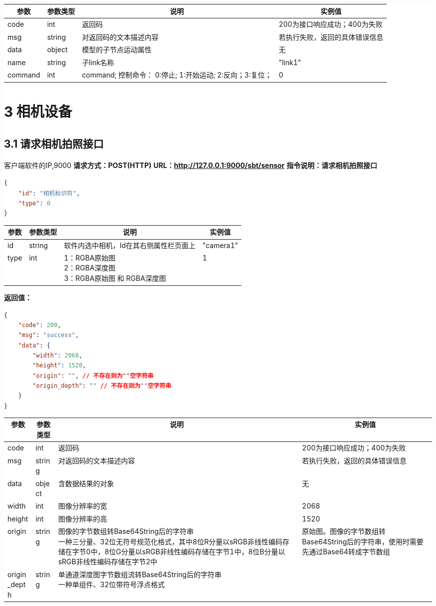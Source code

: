 | 参数    | 参数类型 | 说明                                                     | 实例值                         |
| ------- | -------- | -------------------------------------------------------- | ------------------------------ |
| code    | int      | 返回码                                                   | 200为接口响应成功；400为失败   |
| msg     | string   | 对返回码的文本描述内容                                   | 若执行失败，返回的具体错误信息 |
| data    | object   | 模型的子节点运动属性                                     | 无                             |
| name    | string   | 子link名称                                               | "link1"                        |
| command | int      | command; 控制命令： 0:停止; 1:开始运动; 2:反向；3:复位； | 0                              |

# 3 相机设备



## 3.1 请求相机拍照接口

客户端软件的IP,9000
**请求方式：POST(HTTP)**
**URL：http://127.0.0.1:9000/sbt/sensor**
**指令说明：请求相机拍照接口**

```json
{
	"id": "相机标识符",
	"type": 0
}
```

| 参数 | 参数类型 | 说明                                                         | 实例值    |
| ---- | -------- | ------------------------------------------------------------ | --------- |
| id   | string   | 软件内选中相机，Id在其右侧属性栏页面上                       | "camera1" |
| type | int      | 1：RGBA原始图 <br>2：RGBA深度图 <br>3：RGBA原始图 和 RGBA深度图<br> | 1         |

**返回值：**

```json
{
	"code": 200,
	"msg": "success",
	"data": {
		"width": 2068,
		"height": 1520,
		"origin": "", // 不存在则为""空字符串
		"origin_depth": "" // 不存在则为""空字符串
	}
}
```

| 参数         | 参数类型 | 说明                                                         | 实例值                                                       |
| ------------ | -------- | ------------------------------------------------------------ | ------------------------------------------------------------ |
| code         | int      | 返回码                                                       | 200为接口响应成功；400为失败                                 |
| msg          | string   | 对返回码的文本描述内容                                       | 若执行失败，返回的具体错误信息                               |
| data         | object   | 含数据结果的对象                                             | 无                                                           |
| width        | int      | 图像分辨率的宽                                               | 2068                                                         |
| height       | int      | 图像分辨率的高                                               | 1520                                                         |
| origin       | string   | 图像的字节数组转Base64String后的字符串<br />一种三分量、32位无符号规范化格式，其中8位R分量以sRGB非线性编码存储在字节0中，8位G分量以sRGB非线性编码存储在字节1中，8位B分量以sRGB非线性编码存储在字节2中 | 原始图。图像的字节数组转Base64String后的字符串，使用时需要先通过Base64转成字节数组 |
| origin_depth | string   | 单通道深度图字节数组流转Base64String后的字符串<br />一种单组件、32位带符号浮点格式 |                                                              |
